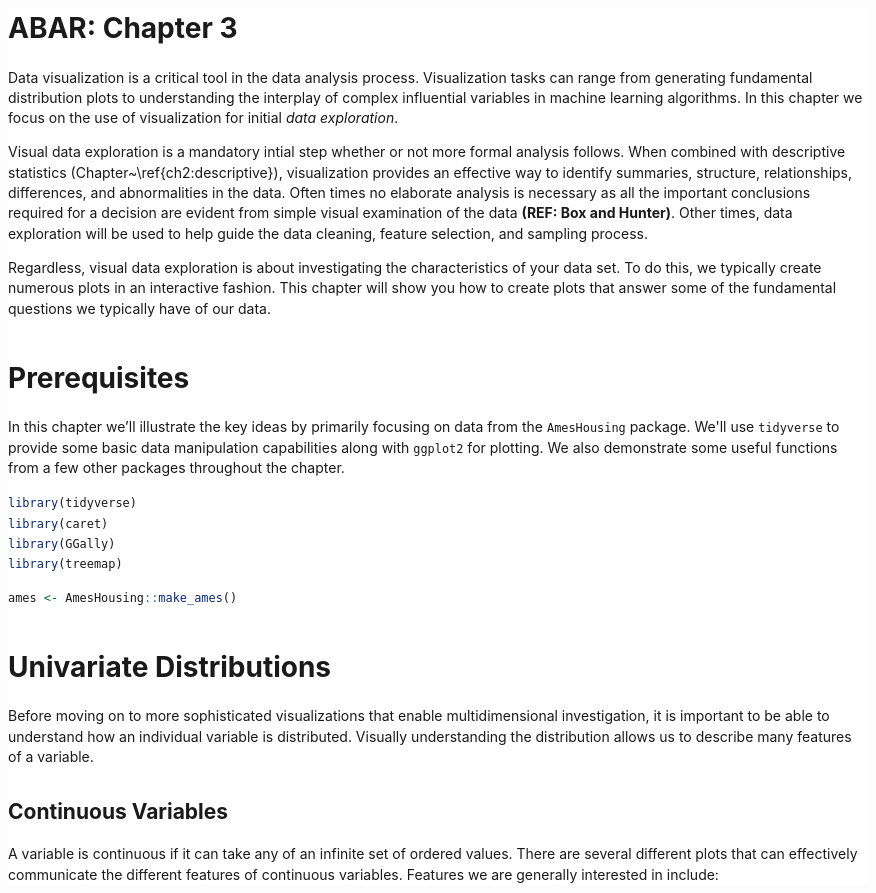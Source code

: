 # ABAR: Chapter 3


Data visualization is a critical tool in the data analysis process.  Visualization tasks can range from generating fundamental distribution plots to understanding the interplay of complex influential variables in machine learning algorithms.  In this chapter we focus on the use of visualization for initial *data exploration*. 

Visual data exploration is a mandatory intial step whether or not more formal analysis follows.  When combined with descriptive statistics (Chapter~\ref{ch2:descriptive}), visualization provides an effective way to identify summaries, structure, relationships, differences, and abnormalities in the data.  Often times no elaborate analysis is necessary as all the important conclusions required for a decision are evident from simple visual examination of the data **(REF: Box and Hunter)**.  Other times, data exploration will be used to help guide the data cleaning, feature selection, and sampling process.  

Regardless, visual data exploration is about investigating the characteristics of your data set.  To do this, we typically create numerous plots in an interactive fashion.  This chapter will show you how to create plots that answer some of the fundamental questions we typically have of our data.  


# Prerequisites

In this chapter we’ll illustrate the key ideas by primarily focusing on data from the `AmesHousing` package.  We'll use `tidyverse` to provide some basic data manipulation capabilities along with `ggplot2` for plotting.  We also demonstrate some useful functions from a few other packages throughout the chapter.


```r
library(tidyverse)
library(caret)
library(GGally)
library(treemap)
```


```r
ames <- AmesHousing::make_ames()
```



# Univariate Distributions

Before moving on to more sophisticated visualizations that enable multidimensional investigation, it is important to be able to understand how an individual variable is distributed.  Visually understanding the distribution allows us to describe many features of a variable.

## Continuous Variables

A variable is continuous if it can take any of an infinite set of ordered values. There are several different plots that can effectively communicate the different features of continuous variables.  Features we are generally interested in include:
